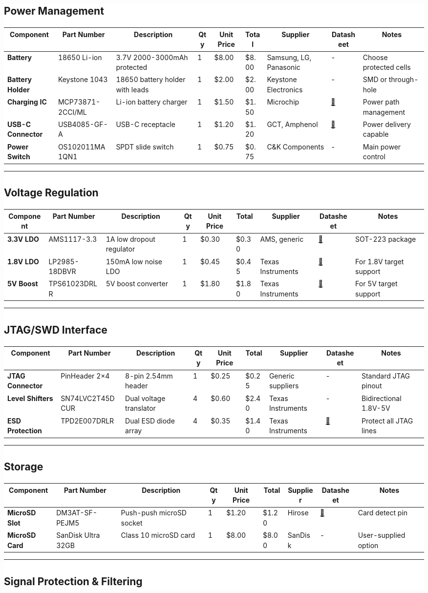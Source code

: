 
## Power Management

| **Component** | **Part Number** | **Description** | **Qty** | **Unit Price** | **Total** | **Supplier** | **Datasheet** | **Notes** |
|---------------|-----------------|-----------------|---------|----------------|-----------|--------------|---------------|-----------|
| **Battery** | 18650 Li-ion | 3.7V 2000-3000mAh protected | 1 | $8.00 | $8.00 | Samsung, LG, Panasonic | - | Choose protected cells |
| **Battery Holder** | Keystone 1043 | 18650 battery holder with leads | 1 | $2.00 | $2.00 | Keystone Electronics | - | SMD or through-hole |
| **Charging IC** | MCP73871-2CCI/ML | Li-ion battery charger | 1 | $1.50 | $1.50 | Microchip | [📄](datasheets/MCP73871_Charger_Datasheet.pdf) | Power path management |
| **USB-C Connector** | USB4085-GF-A | USB-C receptacle | 1 | $1.20 | $1.20 | GCT, Amphenol | [📄](datasheets/) | Power delivery capable |
| **Power Switch** | OS102011MA1QN1 | SPDT slide switch | 1 | $0.75 | $0.75 | C&K Components | - | Main power control |

---

## Voltage Regulation

| **Component** | **Part Number** | **Description** | **Qty** | **Unit Price** | **Total** | **Supplier** | **Datasheet** | **Notes** |
|---------------|-----------------|-----------------|---------|----------------|-----------|--------------|---------------|-----------|
| **3.3V LDO** | AMS1117-3.3 | 1A low dropout regulator | 1 | $0.30 | $0.30 | AMS, generic | [📄](datasheets/AMS1117_Regulator_Datasheet.pdf) | SOT-223 package |
| **1.8V LDO** | LP2985-18DBVR | 150mA low noise LDO | 1 | $0.45 | $0.45 | Texas Instruments | [📄](datasheets/LP2985_Regulator_Datasheet.pdf) | For 1.8V target support |
| **5V Boost** | TPS61023DRLR | 5V boost converter | 1 | $1.80 | $1.80 | Texas Instruments | [📄](datasheets/TPS61023_Boost_Datasheet.pdf) | For 5V target support |

---

## JTAG/SWD Interface

| **Component** | **Part Number** | **Description** | **Qty** | **Unit Price** | **Total** | **Supplier** | **Datasheet** | **Notes** |
|---------------|-----------------|-----------------|---------|----------------|-----------|--------------|---------------|-----------|
| **JTAG Connector** | PinHeader 2×4 | 8-pin 2.54mm header | 1 | $0.25 | $0.25 | Generic suppliers | - | Standard JTAG pinout |
| **Level Shifters** | SN74LVC2T45DCUR | Dual voltage translator | 4 | $0.60 | $2.40 | Texas Instruments | - | Bidirectional 1.8V-5V |
| **ESD Protection** | TPD2E007DRLR | Dual ESD diode array | 4 | $0.35 | $1.40 | Texas Instruments | [📄](datasheets/TPD2E007_ESD_Protection_Datasheet.pdf) | Protect all JTAG lines |

---

## Storage

| **Component** | **Part Number** | **Description** | **Qty** | **Unit Price** | **Total** | **Supplier** | **Datasheet** | **Notes** |
|---------------|-----------------|-----------------|---------|----------------|-----------|--------------|---------------|-----------|
| **MicroSD Slot** | DM3AT-SF-PEJM5 | Push-push microSD socket | 1 | $1.20 | $1.20 | Hirose | [📄](datasheets/) | Card detect pin |
| **MicroSD Card** | SanDisk Ultra 32GB | Class 10 microSD card | 1 | $8.00 | $8.00 | SanDisk | - | User-supplied option |

---

## Signal Protection & Filtering
